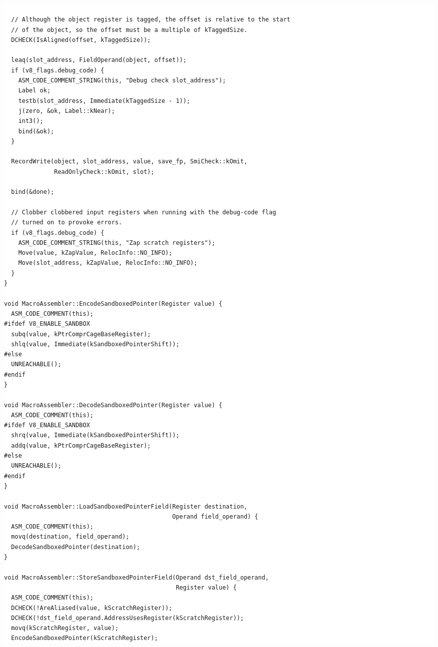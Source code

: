 ```

  // Although the object register is tagged, the offset is relative to the start
  // of the object, so the offset must be a multiple of kTaggedSize.
  DCHECK(IsAligned(offset, kTaggedSize));

  leaq(slot_address, FieldOperand(object, offset));
  if (v8_flags.debug_code) {
    ASM_CODE_COMMENT_STRING(this, "Debug check slot_address");
    Label ok;
    testb(slot_address, Immediate(kTaggedSize - 1));
    j(zero, &ok, Label::kNear);
    int3();
    bind(&ok);
  }

  RecordWrite(object, slot_address, value, save_fp, SmiCheck::kOmit,
              ReadOnlyCheck::kOmit, slot);

  bind(&done);

  // Clobber clobbered input registers when running with the debug-code flag
  // turned on to provoke errors.
  if (v8_flags.debug_code) {
    ASM_CODE_COMMENT_STRING(this, "Zap scratch registers");
    Move(value, kZapValue, RelocInfo::NO_INFO);
    Move(slot_address, kZapValue, RelocInfo::NO_INFO);
  }
}

void MacroAssembler::EncodeSandboxedPointer(Register value) {
  ASM_CODE_COMMENT(this);
#ifdef V8_ENABLE_SANDBOX
  subq(value, kPtrComprCageBaseRegister);
  shlq(value, Immediate(kSandboxedPointerShift));
#else
  UNREACHABLE();
#endif
}

void MacroAssembler::DecodeSandboxedPointer(Register value) {
  ASM_CODE_COMMENT(this);
#ifdef V8_ENABLE_SANDBOX
  shrq(value, Immediate(kSandboxedPointerShift));
  addq(value, kPtrComprCageBaseRegister);
#else
  UNREACHABLE();
#endif
}

void MacroAssembler::LoadSandboxedPointerField(Register destination,
                                               Operand field_operand) {
  ASM_CODE_COMMENT(this);
  movq(destination, field_operand);
  DecodeSandboxedPointer(destination);
}

void MacroAssembler::StoreSandboxedPointerField(Operand dst_field_operand,
                                                Register value) {
  ASM_CODE_COMMENT(this);
  DCHECK(!AreAliased(value, kScratchRegister));
  DCHECK(!dst_field_operand.AddressUsesRegister(kScratchRegister));
  movq(kScratchRegister, value);
  EncodeSandboxedPointer(kScratchRegister);
```